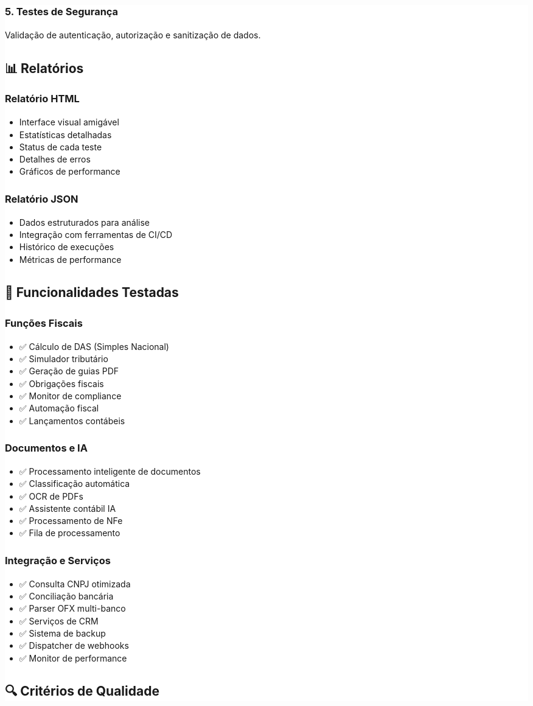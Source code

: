### 5. Testes de Segurança
Validação de autenticação, autorização e sanitização de dados.

## 📊 Relatórios

### Relatório HTML
- Interface visual amigável
- Estatísticas detalhadas
- Status de cada teste
- Detalhes de erros
- Gráficos de performance

### Relatório JSON
- Dados estruturados para análise
- Integração com ferramentas de CI/CD
- Histórico de execuções
- Métricas de performance

## 🎯 Funcionalidades Testadas

### Funções Fiscais
- ✅ Cálculo de DAS (Simples Nacional)
- ✅ Simulador tributário
- ✅ Geração de guias PDF
- ✅ Obrigações fiscais
- ✅ Monitor de compliance
- ✅ Automação fiscal
- ✅ Lançamentos contábeis

### Documentos e IA
- ✅ Processamento inteligente de documentos
- ✅ Classificação automática
- ✅ OCR de PDFs
- ✅ Assistente contábil IA
- ✅ Processamento de NFe
- ✅ Fila de processamento

### Integração e Serviços
- ✅ Consulta CNPJ otimizada
- ✅ Conciliação bancária
- ✅ Parser OFX multi-banco
- ✅ Serviços de CRM
- ✅ Sistema de backup
- ✅ Dispatcher de webhooks
- ✅ Monitor de performance

## 🔍 Critérios de Qualidade

